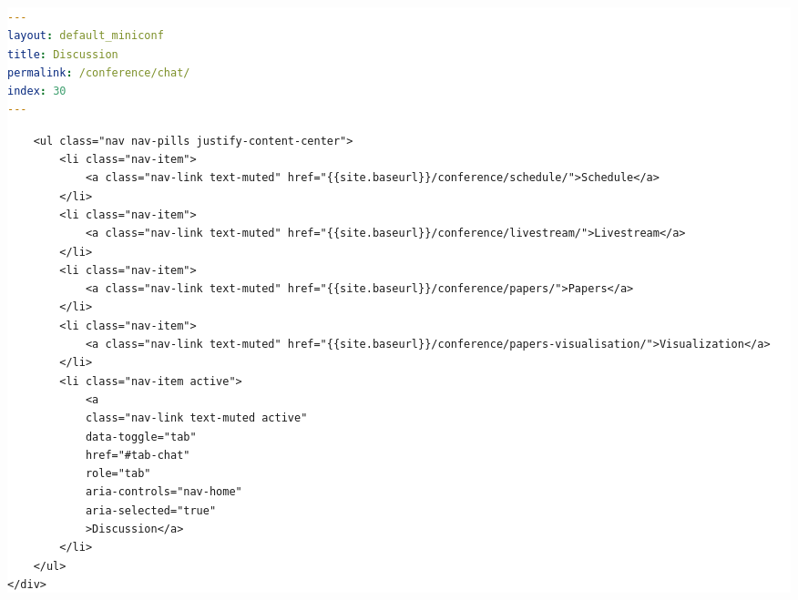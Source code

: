 ```yaml
---
layout: default_miniconf
title: Discussion
permalink: /conference/chat/
index: 30
---
```


<div class="container mb-3 pb-3">
	<div class="tabs">

		<ul class="nav nav-pills justify-content-center">
			<li class="nav-item">
				<a class="nav-link text-muted" href="{{site.baseurl}}/conference/schedule/">Schedule</a>
			</li>
			<li class="nav-item">
		        <a class="nav-link text-muted" href="{{site.baseurl}}/conference/livestream/">Livestream</a>
		    </li>
			<li class="nav-item">
				<a class="nav-link text-muted" href="{{site.baseurl}}/conference/papers/">Papers</a>
			</li>
			<li class="nav-item">
				<a class="nav-link text-muted" href="{{site.baseurl}}/conference/papers-visualisation/">Visualization</a>
			</li>
			<li class="nav-item active">
				<a
				class="nav-link text-muted active"
				data-toggle="tab"
				href="#tab-chat"
				role="tab"
				aria-controls="nav-home"
				aria-selected="true"
				>Discussion</a>
			</li>
		</ul>
	</div>
</div>

<iframe class="mt-3" style="min-height: 700px;" src="https://chat.bmvc2020-conference.com/?layout=embedded" width="100%" height="100%" frameborder="0"></iframe>
